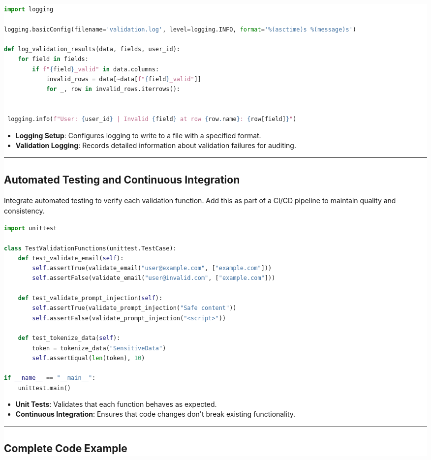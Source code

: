 ```python
import logging

logging.basicConfig(filename='validation.log', level=logging.INFO, format='%(asctime)s %(message)s')

def log_validation_results(data, fields, user_id):
    for field in fields:
        if f"{field}_valid" in data.columns:
            invalid_rows = data[~data[f"{field}_valid"]]
            for _, row in invalid_rows.iterrows():
               

 logging.info(f"User: {user_id} | Invalid {field} at row {row.name}: {row[field]}")
```

- **Logging Setup**: Configures logging to write to a file with a specified format.
- **Validation Logging**: Records detailed information about validation failures for auditing.

---

## Automated Testing and Continuous Integration

Integrate automated testing to verify each validation function. Add this as part of a CI/CD pipeline to maintain quality and consistency.

```python
import unittest

class TestValidationFunctions(unittest.TestCase):
    def test_validate_email(self):
        self.assertTrue(validate_email("user@example.com", ["example.com"]))
        self.assertFalse(validate_email("user@invalid.com", ["example.com"]))

    def test_validate_prompt_injection(self):
        self.assertTrue(validate_prompt_injection("Safe content"))
        self.assertFalse(validate_prompt_injection("<script>"))

    def test_tokenize_data(self):
        token = tokenize_data("SensitiveData")
        self.assertEqual(len(token), 10)

if __name__ == "__main__":
    unittest.main()
```

- **Unit Tests**: Validates that each function behaves as expected.
- **Continuous Integration**: Ensures that code changes don't break existing functionality.

---

## Complete Code Example
